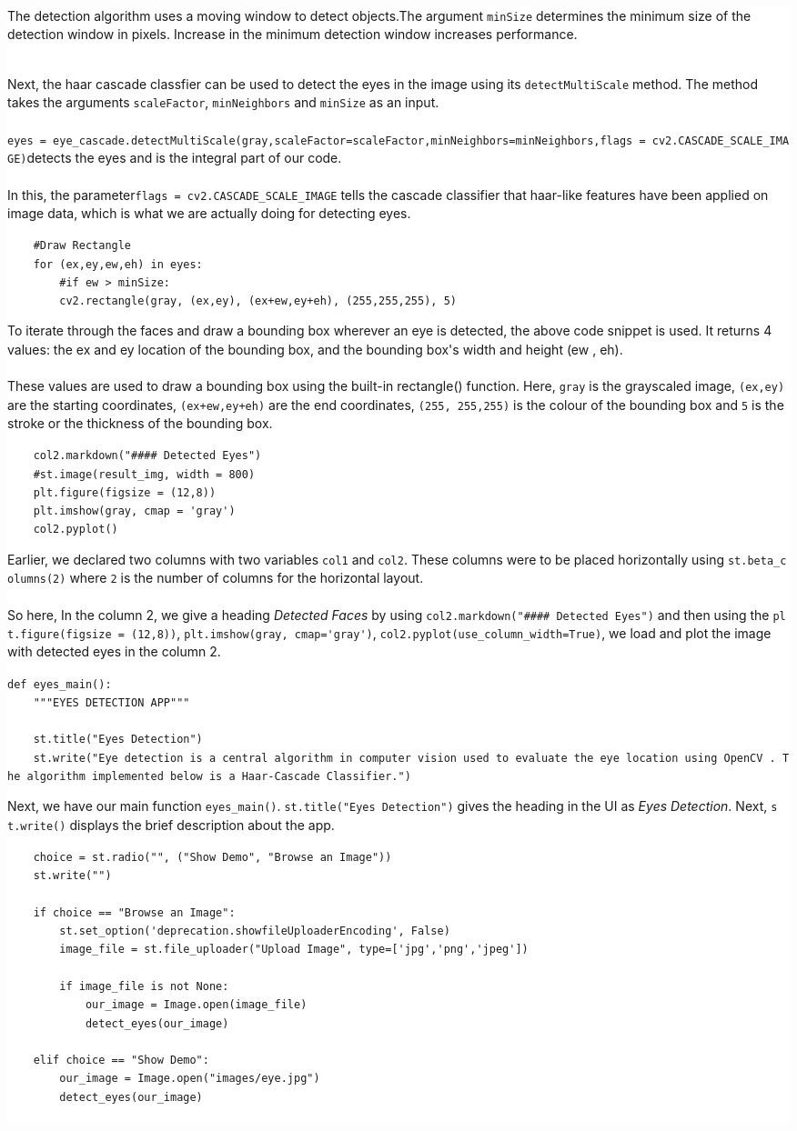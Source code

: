 The detection algorithm uses a moving window to detect objects.The argument `minSize` determines the minimum size of the detection window in pixels. Increase in the minimum detection window increases performance.<br><br>

Next, the haar cascade classfier can be used to detect the eyes in the image using its `detectMultiScale` method. The method takes the arguments `scaleFactor`, `minNeighbors` and `minSize` as an input. <br><br>`eyes = eye_cascade.detectMultiScale(gray,scaleFactor=scaleFactor,minNeighbors=minNeighbors,flags = cv2.CASCADE_SCALE_IMAGE)`detects the eyes and is the integral part of our code.<br><br> In this, the parameter`flags = cv2.CASCADE_SCALE_IMAGE` tells the cascade classifier that haar-like features have been applied on image data, which is what we are actually doing for detecting eyes.

```
	#Draw Rectangle
	for (ex,ey,ew,eh) in eyes:
		#if ew > minSize:
		cv2.rectangle(gray, (ex,ey), (ex+ew,ey+eh), (255,255,255), 5)
```
To iterate through the faces and draw a bounding box wherever an eye is detected,  the above code snippet is used. It returns 4 values: the ex and ey location of the bounding box, and the bounding box's width and height (ew , eh).<br><br>
These values are used to draw a bounding box using the built-in rectangle() function. Here, `gray` is the grayscaled image, `(ex,ey)` are the starting coordinates, `(ex+ew,ey+eh)` are the end coordinates, `(255, 255,255)` is the colour of the bounding box and `5` is the stroke or the thickness of the bounding box.
```
	col2.markdown("#### Detected Eyes")
	#st.image(result_img, width = 800)
	plt.figure(figsize = (12,8))
	plt.imshow(gray, cmap = 'gray')
	col2.pyplot()
```

Earlier, we declared two columns with two variables `col1` and `col2`. These columns were to be placed horizontally using `st.beta_columns(2)` where `2` is the number of columns for the horizontal layout.<br><br>
So here, In the column 2, we give a heading *Detected Faces* by using `col2.markdown("#### Detected Eyes")` and then using the `plt.figure(figsize = (12,8))`, `plt.imshow(gray, cmap='gray')`, `col2.pyplot(use_column_width=True)`, we load and plot the image with detected eyes in the column 2.


```
def eyes_main():
	"""EYES DETECTION APP"""

	st.title("Eyes Detection")
	st.write("Eye detection is a central algorithm in computer vision used to evaluate the eye location using OpenCV . The algorithm implemented below is a Haar-Cascade Classifier.")
```
Next, we have our main function `eyes_main()`. `st.title("Eyes Detection")` gives the heading in the UI as *Eyes Detection*. Next, `st.write()` displays the brief description about the app.

```
	choice = st.radio("", ("Show Demo", "Browse an Image"))
	st.write("")

	if choice == "Browse an Image":
		st.set_option('deprecation.showfileUploaderEncoding', False)
		image_file = st.file_uploader("Upload Image", type=['jpg','png','jpeg'])

		if image_file is not None:
			our_image = Image.open(image_file)  
			detect_eyes(our_image)
			
	elif choice == "Show Demo":
		our_image = Image.open("images/eye.jpg")
		detect_eyes(our_image)


```